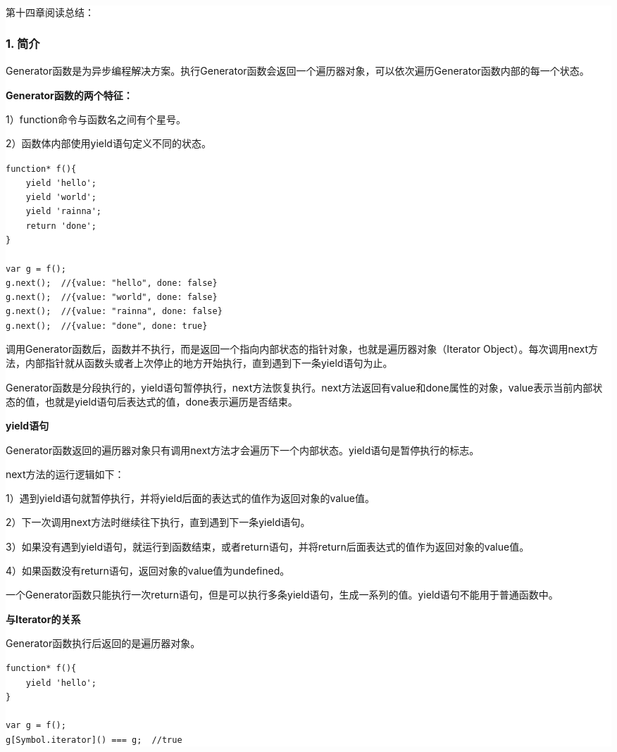 第十四章阅读总结：

### 1. 简介

Generator函数是为异步编程解决方案。执行Generator函数会返回一个遍历器对象，可以依次遍历Generator函数内部的每一个状态。

**Generator函数的两个特征：**

1）function命令与函数名之间有个星号。

2）函数体内部使用yield语句定义不同的状态。

```
function* f(){	
	yield 'hello';
	yield 'world';
	yield 'rainna';
	return 'done';
}

var g = f();
g.next();  //{value: "hello", done: false}
g.next();  //{value: "world", done: false}
g.next();  //{value: "rainna", done: false}
g.next();  //{value: "done", done: true}
```

调用Generator函数后，函数并不执行，而是返回一个指向内部状态的指针对象，也就是遍历器对象（Iterator Object）。每次调用next方法，内部指针就从函数头或者上次停止的地方开始执行，直到遇到下一条yield语句为止。

Generator函数是分段执行的，yield语句暂停执行，next方法恢复执行。next方法返回有value和done属性的对象，value表示当前内部状态的值，也就是yield语句后表达式的值，done表示遍历是否结束。

**yield语句**

Generator函数返回的遍历器对象只有调用next方法才会遍历下一个内部状态。yield语句是暂停执行的标志。

next方法的运行逻辑如下：

1）遇到yield语句就暂停执行，并将yield后面的表达式的值作为返回对象的value值。

2）下一次调用next方法时继续往下执行，直到遇到下一条yield语句。

3）如果没有遇到yield语句，就运行到函数结束，或者return语句，并将return后面表达式的值作为返回对象的value值。

4）如果函数没有return语句，返回对象的value值为undefined。

一个Generator函数只能执行一次return语句，但是可以执行多条yield语句，生成一系列的值。yield语句不能用于普通函数中。

**与Iterator的关系**

Generator函数执行后返回的是遍历器对象。

```
function* f(){	
	yield 'hello';
}

var g = f();
g[Symbol.iterator]() === g;  //true
```
